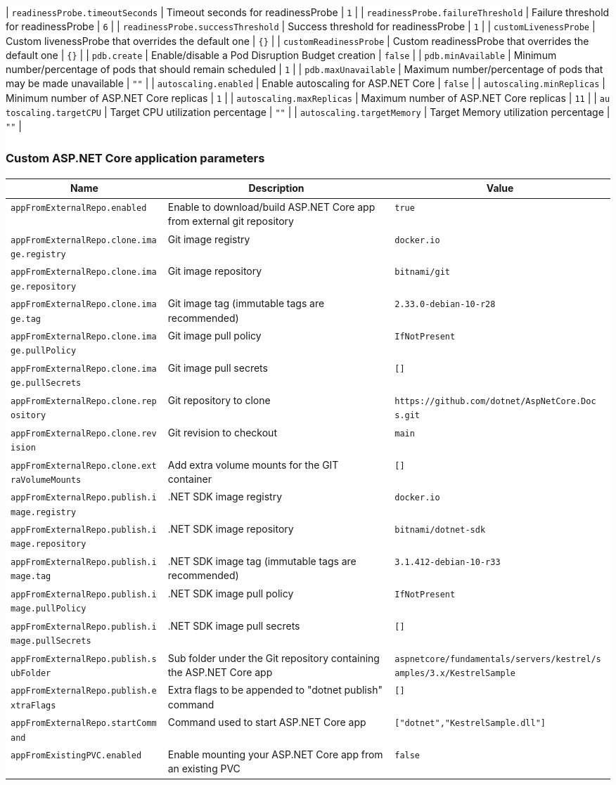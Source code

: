 | `readinessProbe.timeoutSeconds`      | Timeout seconds for readinessProbe                                                        | `1`             |
| `readinessProbe.failureThreshold`    | Failure threshold for readinessProbe                                                      | `6`             |
| `readinessProbe.successThreshold`    | Success threshold for readinessProbe                                                      | `1`             |
| `customLivenessProbe`                | Custom livenessProbe that overrides the default one                                       | `{}`            |
| `customReadinessProbe`               | Custom readinessProbe that overrides the default one                                      | `{}`            |
| `pdb.create`                         | Enable/disable a Pod Disruption Budget creation                                           | `false`         |
| `pdb.minAvailable`                   | Minimum number/percentage of pods that should remain scheduled                            | `1`             |
| `pdb.maxUnavailable`                 | Maximum number/percentage of pods that may be made unavailable                            | `""`            |
| `autoscaling.enabled`                | Enable autoscaling for ASP.NET Core                                                       | `false`         |
| `autoscaling.minReplicas`            | Minimum number of ASP.NET Core replicas                                                   | `1`             |
| `autoscaling.maxReplicas`            | Maximum number of ASP.NET Core replicas                                                   | `11`            |
| `autoscaling.targetCPU`              | Target CPU utilization percentage                                                         | `""`            |
| `autoscaling.targetMemory`           | Target Memory utilization percentage                                                      | `""`            |


### Custom ASP.NET Core application parameters

| Name                                            | Description                                                            | Value                                                               |
| ----------------------------------------------- | ---------------------------------------------------------------------- | ------------------------------------------------------------------- |
| `appFromExternalRepo.enabled`                   | Enable to download/build ASP.NET Core app from external git repository | `true`                                                              |
| `appFromExternalRepo.clone.image.registry`      | Git image registry                                                     | `docker.io`                                                         |
| `appFromExternalRepo.clone.image.repository`    | Git image repository                                                   | `bitnami/git`                                                       |
| `appFromExternalRepo.clone.image.tag`           | Git image tag (immutable tags are recommended)                         | `2.33.0-debian-10-r28`                                              |
| `appFromExternalRepo.clone.image.pullPolicy`    | Git image pull policy                                                  | `IfNotPresent`                                                      |
| `appFromExternalRepo.clone.image.pullSecrets`   | Git image pull secrets                                                 | `[]`                                                                |
| `appFromExternalRepo.clone.repository`          | Git repository to clone                                                | `https://github.com/dotnet/AspNetCore.Docs.git`                     |
| `appFromExternalRepo.clone.revision`            | Git revision to checkout                                               | `main`                                                              |
| `appFromExternalRepo.clone.extraVolumeMounts`   | Add extra volume mounts for the GIT container                          | `[]`                                                                |
| `appFromExternalRepo.publish.image.registry`    | .NET SDK image registry                                                | `docker.io`                                                         |
| `appFromExternalRepo.publish.image.repository`  | .NET SDK image repository                                              | `bitnami/dotnet-sdk`                                                |
| `appFromExternalRepo.publish.image.tag`         | .NET SDK image tag (immutable tags are recommended)                    | `3.1.412-debian-10-r33`                                             |
| `appFromExternalRepo.publish.image.pullPolicy`  | .NET SDK image pull policy                                             | `IfNotPresent`                                                      |
| `appFromExternalRepo.publish.image.pullSecrets` | .NET SDK image pull secrets                                            | `[]`                                                                |
| `appFromExternalRepo.publish.subFolder`         | Sub folder under the Git repository containing the ASP.NET Core app    | `aspnetcore/fundamentals/servers/kestrel/samples/3.x/KestrelSample` |
| `appFromExternalRepo.publish.extraFlags`        | Extra flags to be appended to "dotnet publish" command                 | `[]`                                                                |
| `appFromExternalRepo.startCommand`              | Command used to start ASP.NET Core app                                 | `["dotnet","KestrelSample.dll"]`                                    |
| `appFromExistingPVC.enabled`                    | Enable mounting your ASP.NET Core app from an existing PVC             | `false`                                                             |